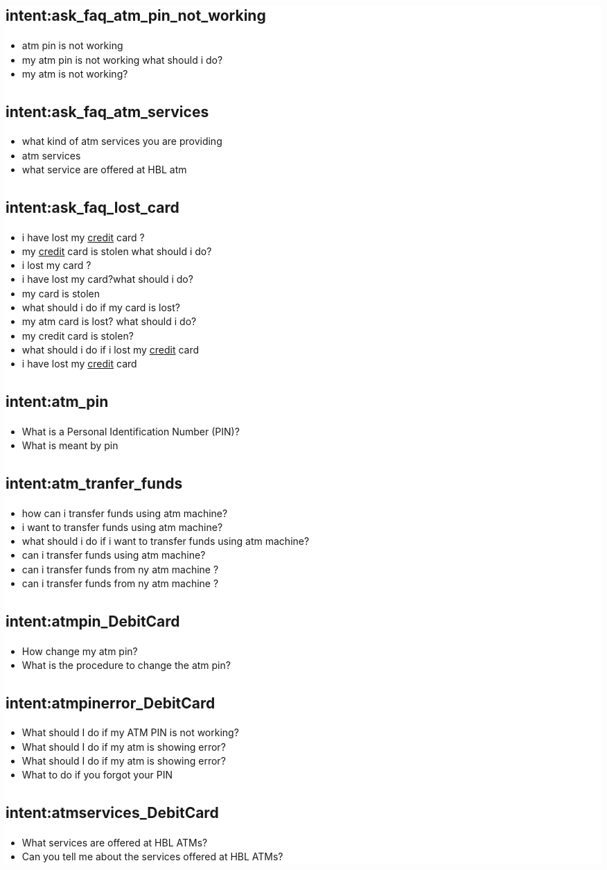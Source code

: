 ## intent:ask_faq_atm_pin_not_working
- atm pin is not working
- my atm pin is not working what should i do?
- my atm is not working?

## intent:ask_faq_atm_services
- what kind of atm services you are providing
- atm services
- what service are offered at HBL atm

## intent:ask_faq_lost_card
- i have lost my [credit](card) card ?
- my [credit](card) card is stolen what should i do?
- i lost my card ?
- i have lost my card?what should i do?
- my card is stolen
- what should i do if my card is lost?
- my atm card is lost? what should i do?
- my credit card is stolen?
- what should i do if i lost my [credit](card) card
- i have lost my [credit](card) card

## intent:atm_pin
- What is a Personal Identification Number (PIN)?
- What is meant by pin

## intent:atm_tranfer_funds
- how can i transfer funds using atm machine?
- i want to transfer funds using atm machine?
- what should i do if i want to transfer funds using atm machine?
- can i transfer funds using atm machine?
- can i transfer funds from ny atm machine ?
- can i transfer funds from ny atm machine ?

## intent:atmpin_DebitCard
- How change my atm pin?
- What is the procedure to change the atm pin?

## intent:atmpinerror_DebitCard
- What should I do if my ATM PIN is not working?
- What should I do if my atm is showing error?
- What should I do if my atm is showing error?
- What to do if you forgot your PIN

## intent:atmservices_DebitCard
- What services are offered at HBL ATMs?
- Can you tell me about the services offered at HBL ATMs?
